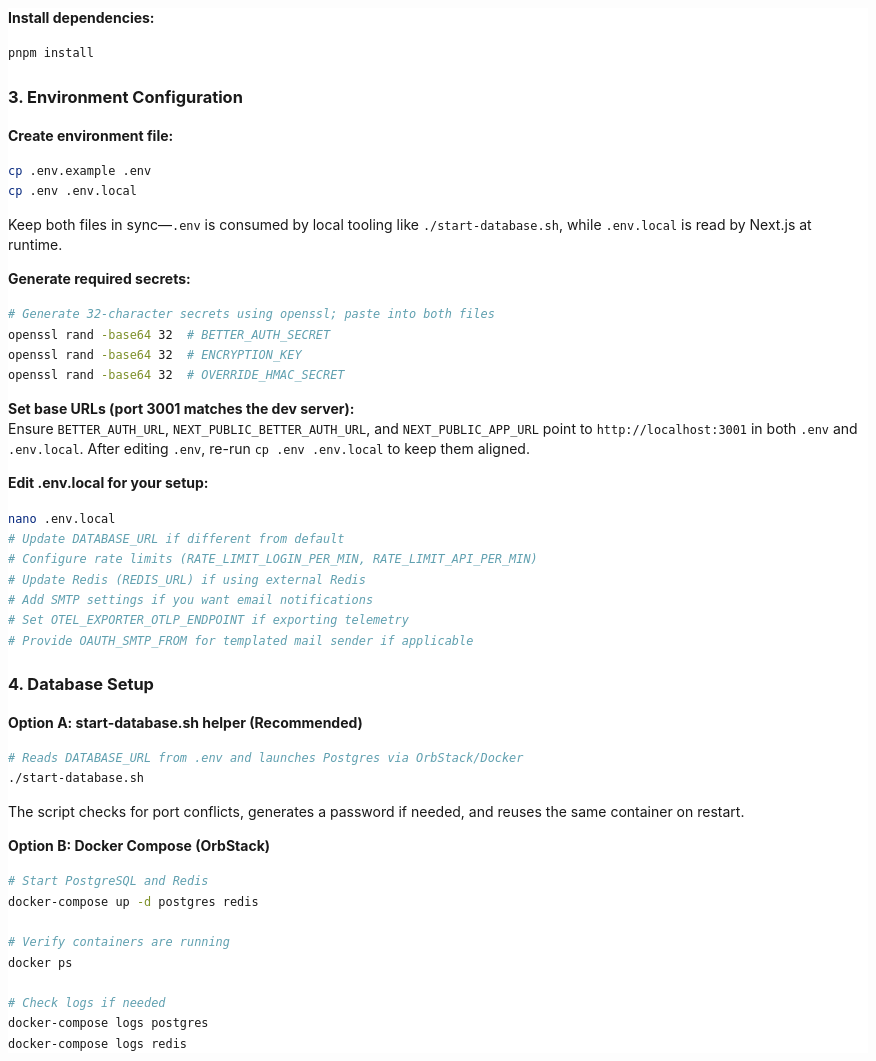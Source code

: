 **Install dependencies:**
```zsh
pnpm install
```

### 3. Environment Configuration

**Create environment file:**
```zsh
cp .env.example .env
cp .env .env.local
```

Keep both files in sync—`.env` is consumed by local tooling like `./start-database.sh`, while `.env.local` is read by Next.js at runtime.

**Generate required secrets:**
```zsh
# Generate 32-character secrets using openssl; paste into both files
openssl rand -base64 32  # BETTER_AUTH_SECRET
openssl rand -base64 32  # ENCRYPTION_KEY
openssl rand -base64 32  # OVERRIDE_HMAC_SECRET
```

**Set base URLs (port 3001 matches the dev server):**  
Ensure `BETTER_AUTH_URL`, `NEXT_PUBLIC_BETTER_AUTH_URL`, and `NEXT_PUBLIC_APP_URL` point to `http://localhost:3001` in both `.env` and `.env.local`. After editing `.env`, re-run `cp .env .env.local` to keep them aligned.

**Edit .env.local for your setup:**
```zsh
nano .env.local
# Update DATABASE_URL if different from default
# Configure rate limits (RATE_LIMIT_LOGIN_PER_MIN, RATE_LIMIT_API_PER_MIN)
# Update Redis (REDIS_URL) if using external Redis
# Add SMTP settings if you want email notifications
# Set OTEL_EXPORTER_OTLP_ENDPOINT if exporting telemetry
# Provide OAUTH_SMTP_FROM for templated mail sender if applicable
```

### 4. Database Setup

**Option A: start-database.sh helper (Recommended)**
```zsh
# Reads DATABASE_URL from .env and launches Postgres via OrbStack/Docker
./start-database.sh
```

The script checks for port conflicts, generates a password if needed, and reuses the same container on restart.

**Option B: Docker Compose (OrbStack)**
```zsh
# Start PostgreSQL and Redis
docker-compose up -d postgres redis

# Verify containers are running
docker ps

# Check logs if needed
docker-compose logs postgres
docker-compose logs redis
```
